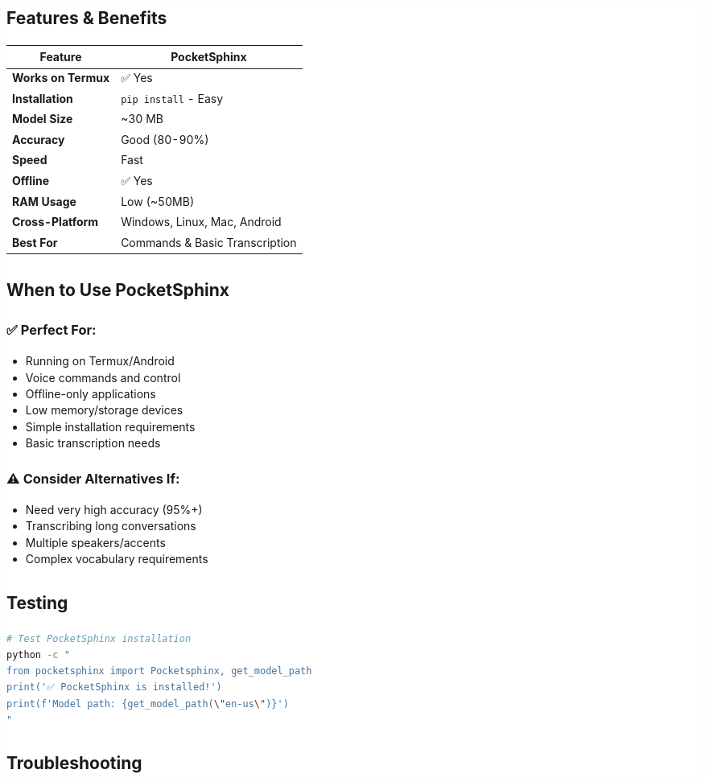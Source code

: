 ## Features & Benefits

| Feature | PocketSphinx |
|---------|--------------|
| **Works on Termux** | ✅ Yes |
| **Installation** | `pip install` - Easy |
| **Model Size** | ~30 MB |
| **Accuracy** | Good (80-90%) |
| **Speed** | Fast |
| **Offline** | ✅ Yes |
| **RAM Usage** | Low (~50MB) |
| **Cross-Platform** | Windows, Linux, Mac, Android |
| **Best For** | Commands & Basic Transcription |

## When to Use PocketSphinx

### ✅ Perfect For:
- Running on Termux/Android
- Voice commands and control
- Offline-only applications
- Low memory/storage devices
- Simple installation requirements
- Basic transcription needs

### ⚠️ Consider Alternatives If:
- Need very high accuracy (95%+)
- Transcribing long conversations
- Multiple speakers/accents
- Complex vocabulary requirements

## Testing

```bash
# Test PocketSphinx installation
python -c "
from pocketsphinx import Pocketsphinx, get_model_path
print('✅ PocketSphinx is installed!')
print(f'Model path: {get_model_path(\"en-us\")}')
"
```

## Troubleshooting
